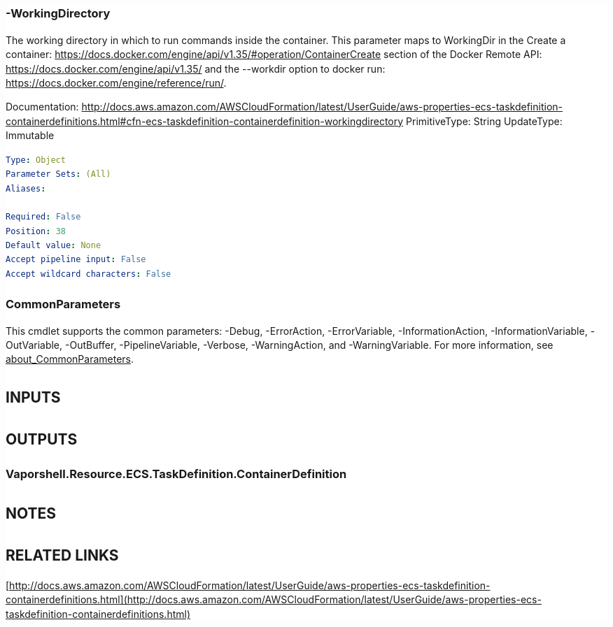 ### -WorkingDirectory
The working directory in which to run commands inside the container.
This parameter maps to WorkingDir in the Create a container: https://docs.docker.com/engine/api/v1.35/#operation/ContainerCreate section of the Docker Remote API: https://docs.docker.com/engine/api/v1.35/ and the --workdir option to docker run: https://docs.docker.com/engine/reference/run/.

Documentation: http://docs.aws.amazon.com/AWSCloudFormation/latest/UserGuide/aws-properties-ecs-taskdefinition-containerdefinitions.html#cfn-ecs-taskdefinition-containerdefinition-workingdirectory
PrimitiveType: String
UpdateType: Immutable

```yaml
Type: Object
Parameter Sets: (All)
Aliases:

Required: False
Position: 38
Default value: None
Accept pipeline input: False
Accept wildcard characters: False
```

### CommonParameters
This cmdlet supports the common parameters: -Debug, -ErrorAction, -ErrorVariable, -InformationAction, -InformationVariable, -OutVariable, -OutBuffer, -PipelineVariable, -Verbose, -WarningAction, and -WarningVariable. For more information, see [about_CommonParameters](http://go.microsoft.com/fwlink/?LinkID=113216).

## INPUTS

## OUTPUTS

### Vaporshell.Resource.ECS.TaskDefinition.ContainerDefinition
## NOTES

## RELATED LINKS

[http://docs.aws.amazon.com/AWSCloudFormation/latest/UserGuide/aws-properties-ecs-taskdefinition-containerdefinitions.html](http://docs.aws.amazon.com/AWSCloudFormation/latest/UserGuide/aws-properties-ecs-taskdefinition-containerdefinitions.html)


